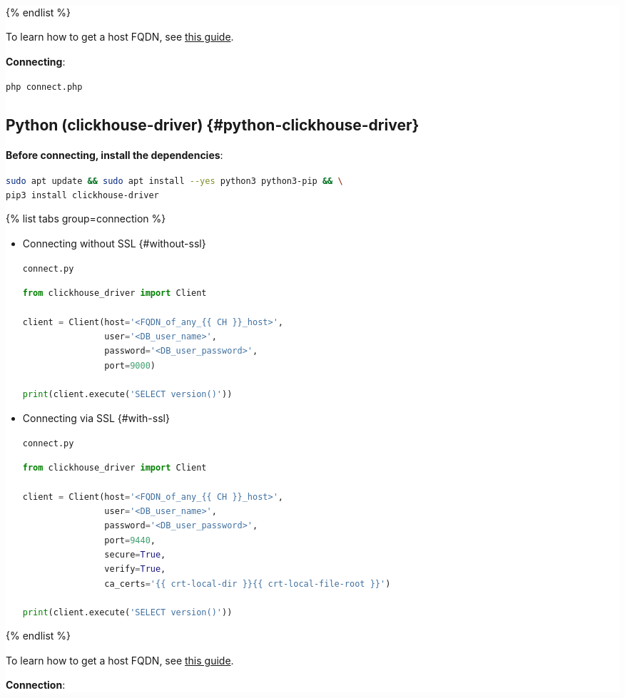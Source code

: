 {% endlist %}

To learn how to get a host FQDN, see [this guide](fqdn.md).

**Connecting**:

```bash
php connect.php
```

## Python (clickhouse-driver) {#python-clickhouse-driver}

**Before connecting, install the dependencies**:

```bash
sudo apt update && sudo apt install --yes python3 python3-pip && \
pip3 install clickhouse-driver
```

{% list tabs group=connection %}


- Connecting without SSL {#without-ssl}

   `connect.py`

     ```python
     from clickhouse_driver import Client

     client = Client(host='<FQDN_of_any_{{ CH }}_host>',
                     user='<DB_user_name>',
                     password='<DB_user_password>',
                     port=9000)

     print(client.execute('SELECT version()'))
     ```


- Connecting via SSL {#with-ssl}

   `connect.py`

     ```python
     from clickhouse_driver import Client

     client = Client(host='<FQDN_of_any_{{ CH }}_host>',
                     user='<DB_user_name>',
                     password='<DB_user_password>',
                     port=9440,
                     secure=True,
                     verify=True,
                     ca_certs='{{ crt-local-dir }}{{ crt-local-file-root }}')

     print(client.execute('SELECT version()'))
     ```

{% endlist %}

To learn how to get a host FQDN, see [this guide](fqdn.md).

**Connection**:
